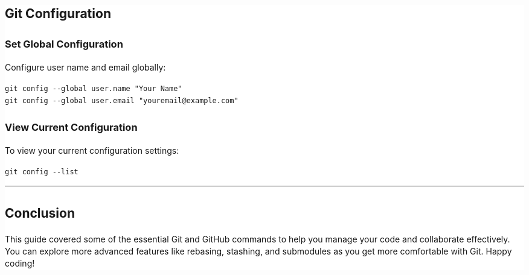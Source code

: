 
## Git Configuration

### Set Global Configuration

Configure user name and email globally:

```
git config --global user.name "Your Name"
git config --global user.email "youremail@example.com"
```

### View Current Configuration

To view your current configuration settings:

```
git config --list
```

---

## Conclusion

This guide covered some of the essential Git and GitHub commands to help you manage your code and collaborate effectively. You can explore more advanced features like rebasing, stashing, and submodules as you get more comfortable with Git. Happy coding!

